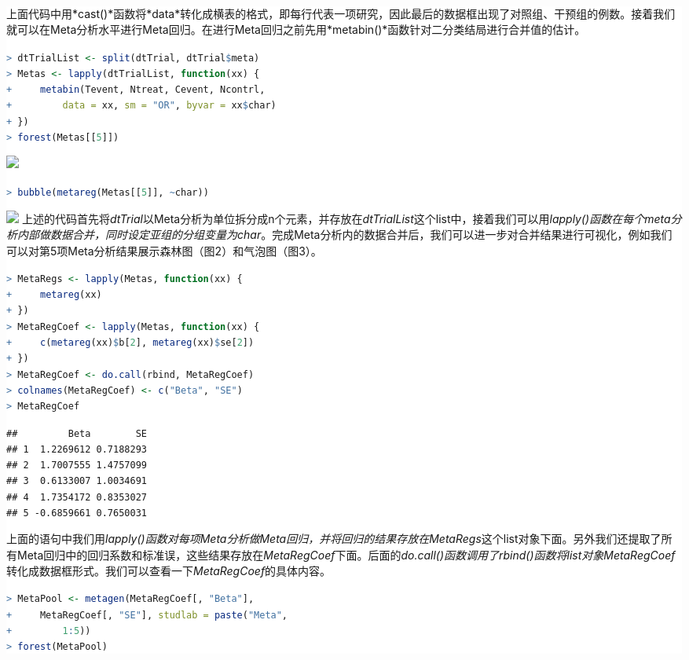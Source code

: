   </script>
</div>
上面代码中用*cast()*函数将*data*转化成横表的格式，即每行代表一项研究，因此最后的数据框出现了对照组、干预组的例数。接着我们就可以在Meta分析水平进行Meta回归。在进行Meta回归之前先用*metabin()*函数针对二分类结局进行合并值的估计。

```r
> dtTrialList <- split(dtTrial, dtTrial$meta)
> Metas <- lapply(dtTrialList, function(xx) {
+     metabin(Tevent, Ntreat, Cevent, Ncontrl, 
+         data = xx, sm = "OR", byvar = xx$char)
+ })
> forest(Metas[[5]])
```

![](MetaEpiGitHub_files/figure-html/MetaReg-1.png)

```r
> bubble(metareg(Metas[[5]], ~char))
```

![](MetaEpiGitHub_files/figure-html/MetaReg-2.png)
上述的代码首先将*dtTrial*以Meta分析为单位拆分成n个元素，并存放在*dtTrialList*这个list中，接着我们可以用*lapply()*函数在每个meta分析内部做数据合并，同时设定亚组的分组变量为*char*。完成Meta分析内的数据合并后，我们可以进一步对合并结果进行可视化，例如我们可以对第5项Meta分析结果展示森林图（图2）和气泡图（图3）。

```r
> MetaRegs <- lapply(Metas, function(xx) {
+     metareg(xx)
+ })
> MetaRegCoef <- lapply(Metas, function(xx) {
+     c(metareg(xx)$b[2], metareg(xx)$se[2])
+ })
> MetaRegCoef <- do.call(rbind, MetaRegCoef)
> colnames(MetaRegCoef) <- c("Beta", "SE")
> MetaRegCoef
```

```
##         Beta        SE
## 1  1.2269612 0.7188293
## 2  1.7007555 1.4757099
## 3  0.6133007 1.0034691
## 4  1.7354172 0.8353027
## 5 -0.6859661 0.7650031
```
上面的语句中我们用*lapply()*函数对每项Meta分析做Meta回归，并将回归的结果存放在*MetaRegs*这个list对象下面。另外我们还提取了所有Meta回归中的回归系数和标准误，这些结果存放在*MetaRegCoef*下面。后面的*do.call()*函数调用了*rbind()*函数将list对象*MetaRegCoef*转化成数据框形式。我们可以查看一下*MetaRegCoef*的具体内容。

```r
> MetaPool <- metagen(MetaRegCoef[, "Beta"], 
+     MetaRegCoef[, "SE"], studlab = paste("Meta", 
+         1:5))
> forest(MetaPool)
```
